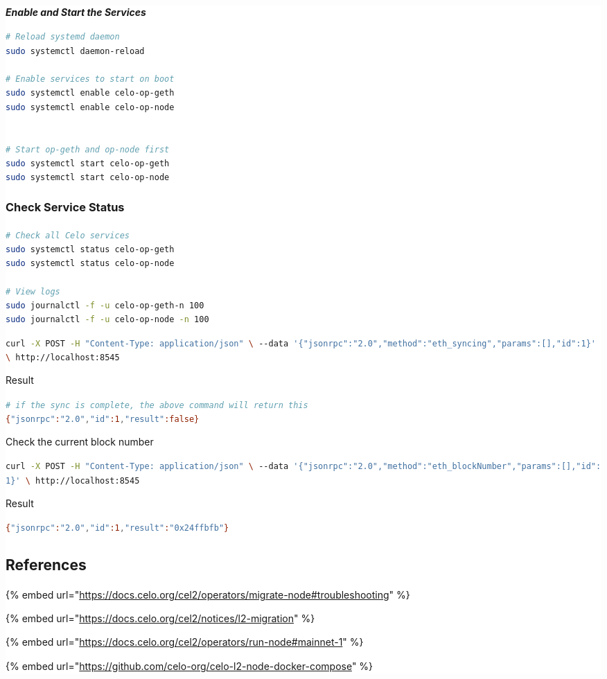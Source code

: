 _**Enable and Start the Services**_

```bash
# Reload systemd daemon
sudo systemctl daemon-reload

# Enable services to start on boot
sudo systemctl enable celo-op-geth
sudo systemctl enable celo-op-node


# Start op-geth and op-node first
sudo systemctl start celo-op-geth
sudo systemctl start celo-op-node
```

### Check Service Status

```bash
# Check all Celo services
sudo systemctl status celo-op-geth
sudo systemctl status celo-op-node

# View logs 
sudo journalctl -f -u celo-op-geth-n 100
sudo journalctl -f -u celo-op-node -n 100
```

```bash
curl -X POST -H "Content-Type: application/json" \ --data '{"jsonrpc":"2.0","method":"eth_syncing","params":[],"id":1}' \ http://localhost:8545
```

Result

```bash
# if the sync is complete, the above command will return this
{"jsonrpc":"2.0","id":1,"result":false}
```

Check the current block number

```bash
curl -X POST -H "Content-Type: application/json" \ --data '{"jsonrpc":"2.0","method":"eth_blockNumber","params":[],"id":1}' \ http://localhost:8545
```

Result

```bash
{"jsonrpc":"2.0","id":1,"result":"0x24ffbfb"}
```

## References

{% embed url="https://docs.celo.org/cel2/operators/migrate-node#troubleshooting" %}

{% embed url="https://docs.celo.org/cel2/notices/l2-migration" %}

{% embed url="https://docs.celo.org/cel2/operators/run-node#mainnet-1" %}

{% embed url="https://github.com/celo-org/celo-l2-node-docker-compose" %}
